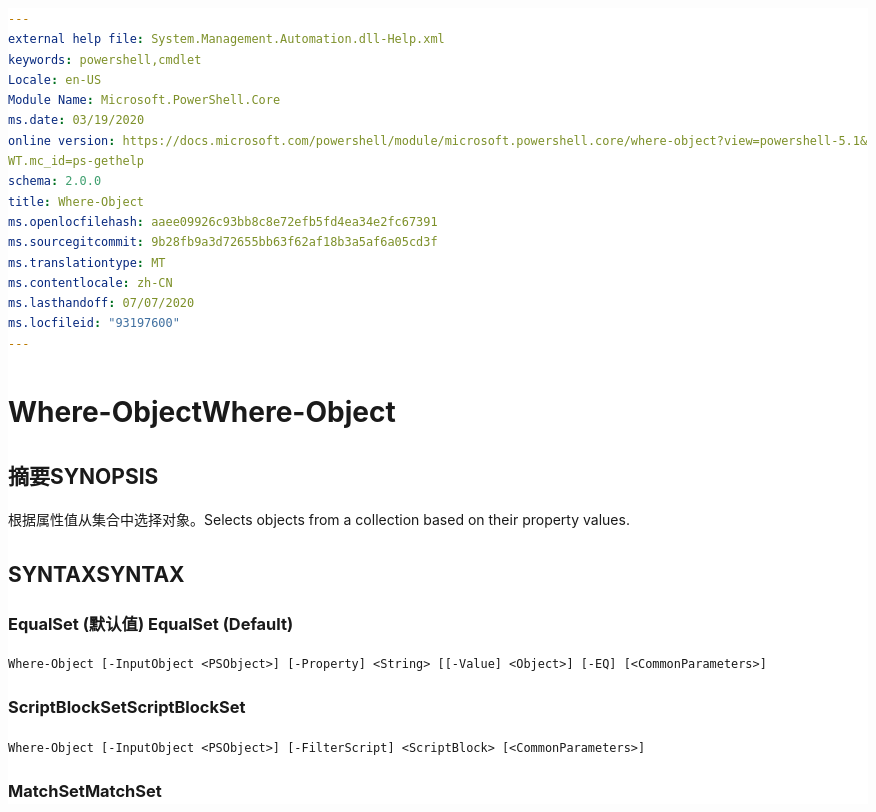 ```yaml
---
external help file: System.Management.Automation.dll-Help.xml
keywords: powershell,cmdlet
Locale: en-US
Module Name: Microsoft.PowerShell.Core
ms.date: 03/19/2020
online version: https://docs.microsoft.com/powershell/module/microsoft.powershell.core/where-object?view=powershell-5.1&WT.mc_id=ps-gethelp
schema: 2.0.0
title: Where-Object
ms.openlocfilehash: aaee09926c93bb8c8e72efb5fd4ea34e2fc67391
ms.sourcegitcommit: 9b28fb9a3d72655bb63f62af18b3a5af6a05cd3f
ms.translationtype: MT
ms.contentlocale: zh-CN
ms.lasthandoff: 07/07/2020
ms.locfileid: "93197600"
---
```

# <span data-ttu-id="40bdb-103">Where-Object</span><span class="sxs-lookup"><span data-stu-id="40bdb-103">Where-Object</span></span>

## <span data-ttu-id="40bdb-104">摘要</span><span class="sxs-lookup"><span data-stu-id="40bdb-104">SYNOPSIS</span></span>
<span data-ttu-id="40bdb-105">根据属性值从集合中选择对象。</span><span class="sxs-lookup"><span data-stu-id="40bdb-105">Selects objects from a collection based on their property values.</span></span>

## <span data-ttu-id="40bdb-106">SYNTAX</span><span class="sxs-lookup"><span data-stu-id="40bdb-106">SYNTAX</span></span>

### <span data-ttu-id="40bdb-107">EqualSet (默认值) </span><span class="sxs-lookup"><span data-stu-id="40bdb-107">EqualSet (Default)</span></span>

```
Where-Object [-InputObject <PSObject>] [-Property] <String> [[-Value] <Object>] [-EQ] [<CommonParameters>]
```

### <span data-ttu-id="40bdb-108">ScriptBlockSet</span><span class="sxs-lookup"><span data-stu-id="40bdb-108">ScriptBlockSet</span></span>

```
Where-Object [-InputObject <PSObject>] [-FilterScript] <ScriptBlock> [<CommonParameters>]
```

### <span data-ttu-id="40bdb-109">MatchSet</span><span class="sxs-lookup"><span data-stu-id="40bdb-109">MatchSet</span></span>
